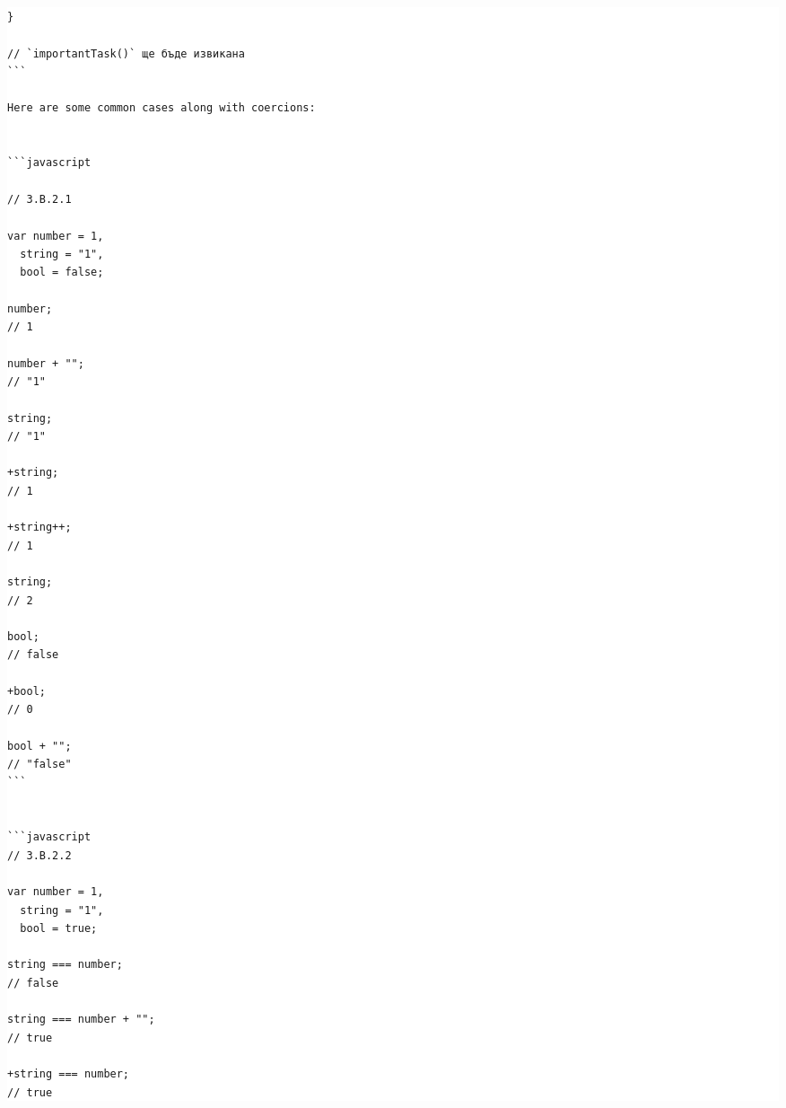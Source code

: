     }

    // `importantTask()` ще бъде извикана
    ```

    Here are some common cases along with coercions:


    ```javascript

    // 3.B.2.1

    var number = 1,
      string = "1",
      bool = false;

    number;
    // 1

    number + "";
    // "1"

    string;
    // "1"

    +string;
    // 1

    +string++;
    // 1

    string;
    // 2

    bool;
    // false

    +bool;
    // 0

    bool + "";
    // "false"
    ```


    ```javascript
    // 3.B.2.2

    var number = 1,
      string = "1",
      bool = true;

    string === number;
    // false

    string === number + "";
    // true

    +string === number;
    // true
